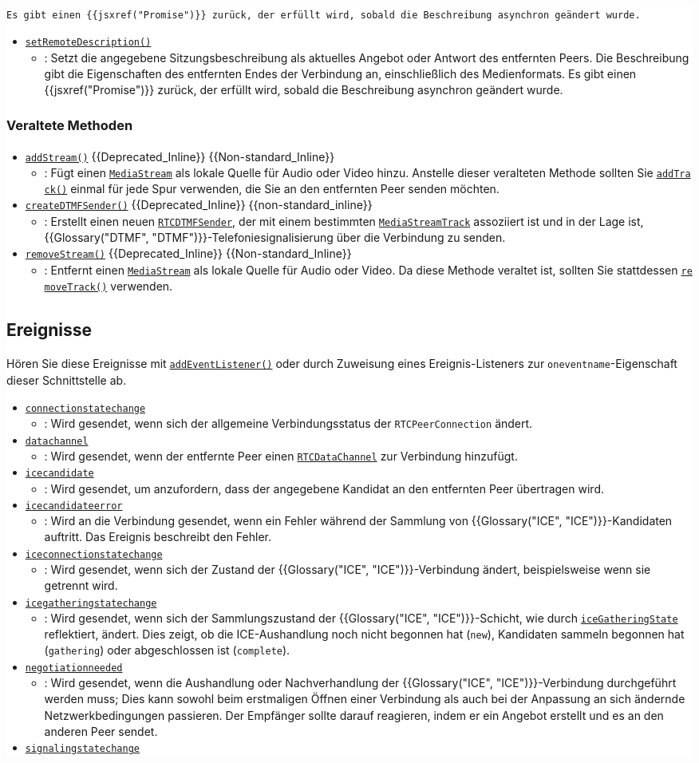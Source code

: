     Es gibt einen {{jsxref("Promise")}} zurück, der erfüllt wird, sobald die Beschreibung asynchron geändert wurde.
- [`setRemoteDescription()`](/de/docs/Web/API/RTCPeerConnection/setRemoteDescription)
  - : Setzt die angegebene Sitzungsbeschreibung als aktuelles Angebot oder Antwort des entfernten Peers.
    Die Beschreibung gibt die Eigenschaften des entfernten Endes der Verbindung an, einschließlich des Medienformats.
    Es gibt einen {{jsxref("Promise")}} zurück, der erfüllt wird, sobald die Beschreibung asynchron geändert wurde.

### Veraltete Methoden

- [`addStream()`](/de/docs/Web/API/RTCPeerConnection/addStream) {{Deprecated_Inline}} {{Non-standard_Inline}}
  - : Fügt einen [`MediaStream`](/de/docs/Web/API/MediaStream) als lokale Quelle für Audio oder Video hinzu.
    Anstelle dieser veralteten Methode sollten Sie [`addTrack()`](/de/docs/Web/API/RTCPeerConnection/addTrack) einmal für jede Spur verwenden, die Sie an den entfernten Peer senden möchten.
- [`createDTMFSender()`](/de/docs/Web/API/RTCPeerConnection/createDTMFSender) {{Deprecated_Inline}} {{non-standard_inline}}
  - : Erstellt einen neuen [`RTCDTMFSender`](/de/docs/Web/API/RTCDTMFSender), der mit einem bestimmten [`MediaStreamTrack`](/de/docs/Web/API/MediaStreamTrack) assoziiert ist und in der Lage ist, {{Glossary("DTMF", "DTMF")}}-Telefoniesignalisierung über die Verbindung zu senden.
- [`removeStream()`](/de/docs/Web/API/RTCPeerConnection/removeStream) {{Deprecated_Inline}} {{Non-standard_Inline}}
  - : Entfernt einen [`MediaStream`](/de/docs/Web/API/MediaStream) als lokale Quelle für Audio oder Video.
    Da diese Methode veraltet ist, sollten Sie stattdessen [`removeTrack()`](/de/docs/Web/API/RTCPeerConnection/removeTrack) verwenden.

## Ereignisse

Hören Sie diese Ereignisse mit [`addEventListener()`](/de/docs/Web/API/EventTarget/addEventListener) oder durch Zuweisung eines Ereignis-Listeners zur `oneventname`-Eigenschaft dieser Schnittstelle ab.

- [`connectionstatechange`](/de/docs/Web/API/RTCPeerConnection/connectionstatechange_event)
  - : Wird gesendet, wenn sich der allgemeine Verbindungsstatus der `RTCPeerConnection` ändert.
- [`datachannel`](/de/docs/Web/API/RTCPeerConnection/datachannel_event)
  - : Wird gesendet, wenn der entfernte Peer einen [`RTCDataChannel`](/de/docs/Web/API/RTCDataChannel) zur Verbindung hinzufügt.
- [`icecandidate`](/de/docs/Web/API/RTCPeerConnection/icecandidate_event)
  - : Wird gesendet, um anzufordern, dass der angegebene Kandidat an den entfernten Peer übertragen wird.
- [`icecandidateerror`](/de/docs/Web/API/RTCPeerConnection/icecandidateerror_event)
  - : Wird an die Verbindung gesendet, wenn ein Fehler während der Sammlung von {{Glossary("ICE", "ICE")}}-Kandidaten auftritt. Das Ereignis beschreibt den Fehler.
- [`iceconnectionstatechange`](/de/docs/Web/API/RTCPeerConnection/iceconnectionstatechange_event)
  - : Wird gesendet, wenn sich der Zustand der {{Glossary("ICE", "ICE")}}-Verbindung ändert, beispielsweise wenn sie getrennt wird.
- [`icegatheringstatechange`](/de/docs/Web/API/RTCPeerConnection/icegatheringstatechange_event)
  - : Wird gesendet, wenn sich der Sammlungszustand der {{Glossary("ICE", "ICE")}}-Schicht, wie durch [`iceGatheringState`](/de/docs/Web/API/RTCPeerConnection/iceGatheringState) reflektiert, ändert.
    Dies zeigt, ob die ICE-Aushandlung noch nicht begonnen hat (`new`), Kandidaten sammeln begonnen hat (`gathering`) oder abgeschlossen ist (`complete`).
- [`negotiationneeded`](/de/docs/Web/API/RTCPeerConnection/negotiationneeded_event)
  - : Wird gesendet, wenn die Aushandlung oder Nachverhandlung der {{Glossary("ICE", "ICE")}}-Verbindung durchgeführt werden muss;
    Dies kann sowohl beim erstmaligen Öffnen einer Verbindung als auch bei der Anpassung an sich ändernde Netzwerkbedingungen passieren.
    Der Empfänger sollte darauf reagieren, indem er ein Angebot erstellt und es an den anderen Peer sendet.
- [`signalingstatechange`](/de/docs/Web/API/RTCPeerConnection/signalingstatechange_event)
